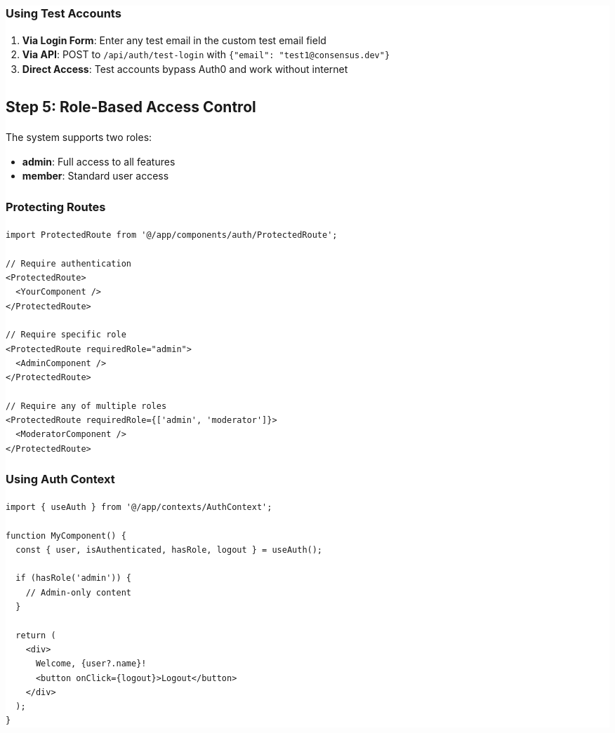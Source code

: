 ### Using Test Accounts

1. **Via Login Form**: Enter any test email in the custom test email field
2. **Via API**: POST to `/api/auth/test-login` with `{"email": "test1@consensus.dev"}`
3. **Direct Access**: Test accounts bypass Auth0 and work without internet

## Step 5: Role-Based Access Control

The system supports two roles:

- **admin**: Full access to all features
- **member**: Standard user access

### Protecting Routes

```tsx
import ProtectedRoute from '@/app/components/auth/ProtectedRoute';

// Require authentication
<ProtectedRoute>
  <YourComponent />
</ProtectedRoute>

// Require specific role
<ProtectedRoute requiredRole="admin">
  <AdminComponent />
</ProtectedRoute>

// Require any of multiple roles
<ProtectedRoute requiredRole={['admin', 'moderator']}>
  <ModeratorComponent />
</ProtectedRoute>
```

### Using Auth Context

```tsx
import { useAuth } from '@/app/contexts/AuthContext';

function MyComponent() {
  const { user, isAuthenticated, hasRole, logout } = useAuth();
  
  if (hasRole('admin')) {
    // Admin-only content
  }
  
  return (
    <div>
      Welcome, {user?.name}!
      <button onClick={logout}>Logout</button>
    </div>
  );
}
```
